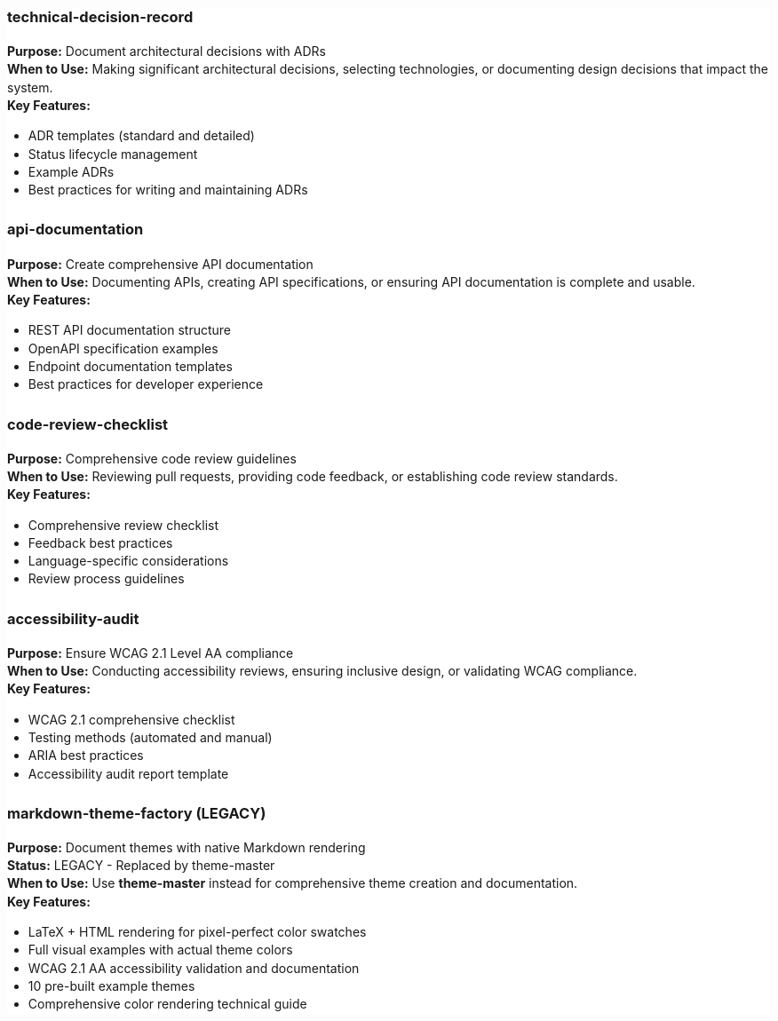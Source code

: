 ### technical-decision-record
**Purpose:** Document architectural decisions with ADRs  
**When to Use:** Making significant architectural decisions, selecting technologies, or documenting design decisions that impact the system.  
**Key Features:**
- ADR templates (standard and detailed)
- Status lifecycle management
- Example ADRs
- Best practices for writing and maintaining ADRs

### api-documentation
**Purpose:** Create comprehensive API documentation  
**When to Use:** Documenting APIs, creating API specifications, or ensuring API documentation is complete and usable.  
**Key Features:**
- REST API documentation structure
- OpenAPI specification examples
- Endpoint documentation templates
- Best practices for developer experience

### code-review-checklist
**Purpose:** Comprehensive code review guidelines  
**When to Use:** Reviewing pull requests, providing code feedback, or establishing code review standards.  
**Key Features:**
- Comprehensive review checklist
- Feedback best practices
- Language-specific considerations
- Review process guidelines

### accessibility-audit
**Purpose:** Ensure WCAG 2.1 Level AA compliance  
**When to Use:** Conducting accessibility reviews, ensuring inclusive design, or validating WCAG compliance.  
**Key Features:**
- WCAG 2.1 comprehensive checklist
- Testing methods (automated and manual)
- ARIA best practices
- Accessibility audit report template

### markdown-theme-factory (LEGACY)
**Purpose:** Document themes with native Markdown rendering  
**Status:** LEGACY - Replaced by theme-master  
**When to Use:** Use **theme-master** instead for comprehensive theme creation and documentation.  
**Key Features:**
- LaTeX + HTML rendering for pixel-perfect color swatches
- Full visual examples with actual theme colors  
- WCAG 2.1 AA accessibility validation and documentation
- 10 pre-built example themes
- Comprehensive color rendering technical guide
